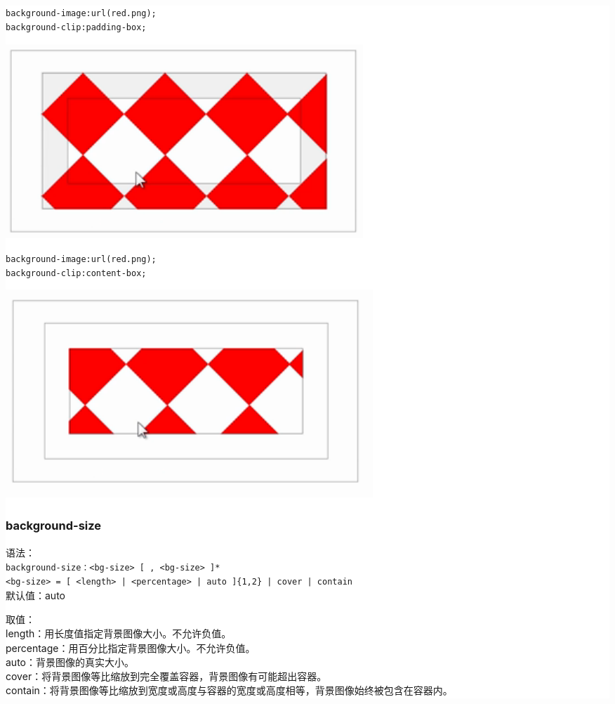 ```
background-image:url(red.png);  
background-clip:padding-box;
```
![](/css/images/background-clip2.png)


```
background-image:url(red.png);  
background-clip:content-box;
```
![](/css/images/background-clip3.png)


### background-size    
语法：  
`background-size：<bg-size> [ , <bg-size> ]*`  
`<bg-size> = [ <length> | <percentage> | auto ]{1,2} | cover | contain`  
默认值：auto

取值：  
length：用长度值指定背景图像大小。不允许负值。  
percentage：用百分比指定背景图像大小。不允许负值。  
auto：背景图像的真实大小。  
cover：将背景图像等比缩放到完全覆盖容器，背景图像有可能超出容器。  
contain：将背景图像等比缩放到宽度或高度与容器的宽度或高度相等，背景图像始终被包含在容器内。  
